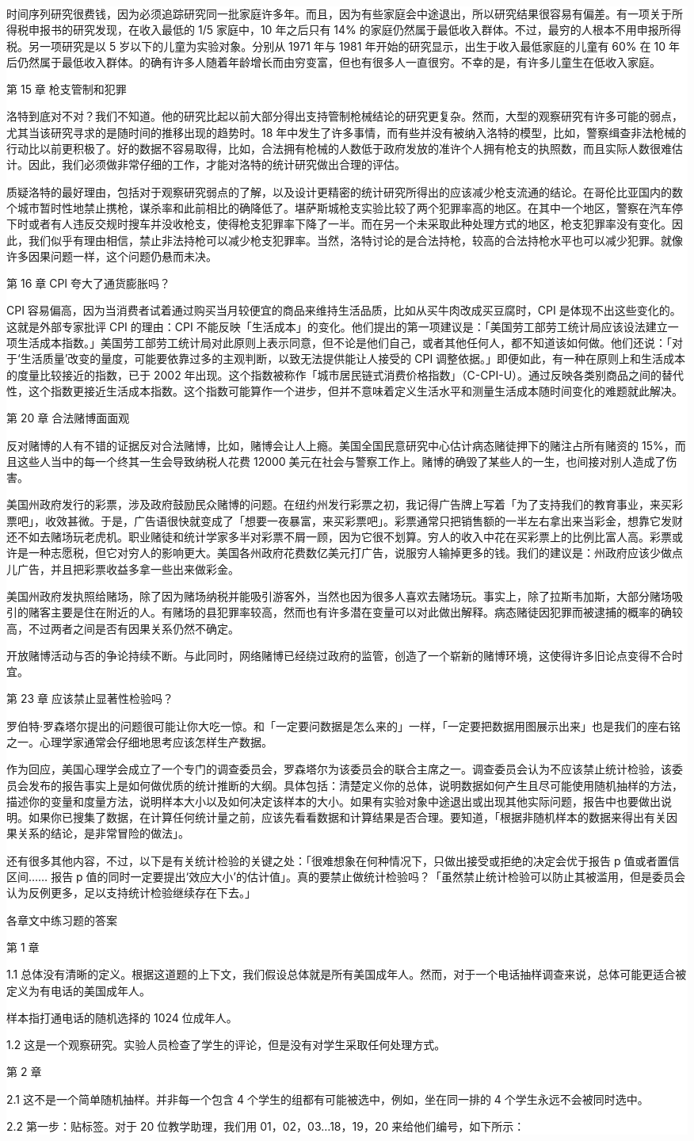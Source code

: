时间序列研究很费钱，因为必须追踪研究同一批家庭许多年。而且，因为有些家庭会中途退出，所以研究结果很容易有偏差。有一项关于所得税申报书的研究发现，在收入最低的 1/5 家庭中，10 年之后只有 14% 的家庭仍然属于最低收入群体。不过，最穷的人根本不用申报所得税。另一项研究是以 5 岁以下的儿童为实验对象。分别从 1971 年与 1981 年开始的研究显示，出生于收入最低家庭的儿童有 60% 在 10 年后仍然属于最低收入群体。的确有许多人随着年龄增长而由穷变富，但也有很多人一直很穷。不幸的是，有许多儿童生在低收入家庭。

第 15 章 枪支管制和犯罪

洛特到底对不对？我们不知道。他的研究比起以前大部分得出支持管制枪械结论的研究更复杂。然而，大型的观察研究有许多可能的弱点，尤其当该研究寻求的是随时间的推移出现的趋势时。18 年中发生了许多事情，而有些并没有被纳入洛特的模型，比如，警察缉查非法枪械的行动比以前更积极了。好的数据不容易取得，比如，合法拥有枪械的人数低于政府发放的准许个人拥有枪支的执照数，而且实际人数很难估计。因此，我们必须做非常仔细的工作，才能对洛特的统计研究做出合理的评估。

质疑洛特的最好理由，包括对于观察研究弱点的了解，以及设计更精密的统计研究所得出的应该减少枪支流通的结论。在哥伦比亚国内的数个城市暂时性地禁止携枪，谋杀率和此前相比的确降低了。堪萨斯城枪支实验比较了两个犯罪率高的地区。在其中一个地区，警察在汽车停下时或者有人违反交规时搜车并没收枪支，使得枪支犯罪率下降了一半。而在另一个未采取此种处理方式的地区，枪支犯罪率没有变化。因此，我们似乎有理由相信，禁止非法持枪可以减少枪支犯罪率。当然，洛特讨论的是合法持枪，较高的合法持枪水平也可以减少犯罪。就像许多因果问题一样，这个问题仍悬而未决。

第 16 章 CPI 夸大了通货膨胀吗？

CPI 容易偏高，因为当消费者试着通过购买当月较便宜的商品来维持生活品质，比如从买牛肉改成买豆腐时，CPI 是体现不出这些变化的。这就是外部专家批评 CPI 的理由：CPI 不能反映「生活成本」的变化。他们提出的第一项建议是：「美国劳工部劳工统计局应该设法建立一项生活成本指数。」美国劳工部劳工统计局对此原则上表示同意，但不论是他们自己，或者其他任何人，都不知道该如何做。他们还说：「对于‘生活质量’改变的量度，可能要依靠过多的主观判断，以致无法提供能让人接受的 CPI 调整依据。」即便如此，有一种在原则上和生活成本的度量比较接近的指数，已于 2002 年出现。这个指数被称作「城市居民链式消费价格指数」（C-CPI-U）。通过反映各类别商品之间的替代性，这个指数更接近生活成本指数。这个指数可能算作一个进步，但并不意味着定义生活水平和测量生活成本随时间变化的难题就此解决。

第 20 章 合法赌博面面观

反对赌博的人有不错的证据反对合法赌博，比如，赌博会让人上瘾。美国全国民意研究中心估计病态赌徒押下的赌注占所有赌资的 15%，而且这些人当中的每一个终其一生会导致纳税人花费 12000 美元在社会与警察工作上。赌博的确毁了某些人的一生，也间接对别人造成了伤害。

美国州政府发行的彩票，涉及政府鼓励民众赌博的问题。在纽约州发行彩票之初，我记得广告牌上写着「为了支持我们的教育事业，来买彩票吧」，收效甚微。于是，广告语很快就变成了「想要一夜暴富，来买彩票吧」。彩票通常只把销售额的一半左右拿出来当彩金，想靠它发财还不如去赌场玩老虎机。职业赌徒和统计学家多半对彩票不屑一顾，因为它很不划算。穷人的收入中花在买彩票上的比例比富人高。彩票或许是一种志愿税，但它对穷人的影响更大。美国各州政府花费数亿美元打广告，说服穷人输掉更多的钱。我们的建议是：州政府应该少做点儿广告，并且把彩票收益多拿一些出来做彩金。

美国州政府发执照给赌场，除了因为赌场纳税并能吸引游客外，当然也因为很多人喜欢去赌场玩。事实上，除了拉斯韦加斯，大部分赌场吸引的赌客主要是住在附近的人。有赌场的县犯罪率较高，然而也有许多潜在变量可以对此做出解释。病态赌徒因犯罪而被逮捕的概率的确较高，不过两者之间是否有因果关系仍然不确定。

开放赌博活动与否的争论持续不断。与此同时，网络赌博已经绕过政府的监管，创造了一个崭新的赌博环境，这使得许多旧论点变得不合时宜。

第 23 章 应该禁止显著性检验吗？

罗伯特·罗森塔尔提出的问题很可能让你大吃一惊。和「一定要问数据是怎么来的」一样，「一定要把数据用图展示出来」也是我们的座右铭之一。心理学家通常会仔细地思考应该怎样生产数据。

作为回应，美国心理学会成立了一个专门的调查委员会，罗森塔尔为该委员会的联合主席之一。调查委员会认为不应该禁止统计检验，该委员会发布的报告事实上是如何做优质的统计推断的大纲。具体包括：清楚定义你的总体，说明数据如何产生且尽可能使用随机抽样的方法，描述你的变量和度量方法，说明样本大小以及如何决定该样本的大小。如果有实验对象中途退出或出现其他实际问题，报告中也要做出说明。如果你已搜集了数据，在计算任何统计量之前，应该先看看数据和计算结果是否合理。要知道，「根据非随机样本的数据来得出有关因果关系的结论，是非常冒险的做法」。

还有很多其他内容，不过，以下是有关统计检验的关键之处：「很难想象在何种情况下，只做出接受或拒绝的决定会优于报告 p 值或者置信区间…… 报告 p 值的同时一定要提出‘效应大小’的估计值」。真的要禁止做统计检验吗？「虽然禁止统计检验可以防止其被滥用，但是委员会认为反例更多，足以支持统计检验继续存在下去。」

各章文中练习题的答案

第 1 章

1.1 总体没有清晰的定义。根据这道题的上下文，我们假设总体就是所有美国成年人。然而，对于一个电话抽样调查来说，总体可能更适合被定义为有电话的美国成年人。

样本指打通电话的随机选择的 1024 位成年人。

1.2 这是一个观察研究。实验人员检查了学生的评论，但是没有对学生采取任何处理方式。

第 2 章

2.1 这不是一个简单随机抽样。并非每一个包含 4 个学生的组都有可能被选中，例如，坐在同一排的 4 个学生永远不会被同时选中。

2.2 第一步：贴标签。对于 20 位教学助理，我们用 01，02，03…18，19，20 来给他们编号，如下所示：
